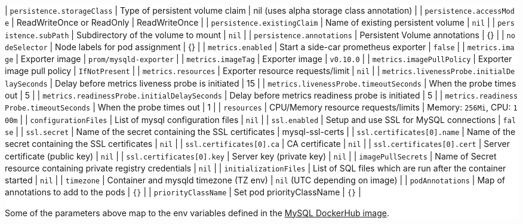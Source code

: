 | `persistence.storageClass`                   | Type of persistent volume claim                                                              | nil (uses alpha storage class annotation) |
| `persistence.accessMode`                     | ReadWriteOnce or ReadOnly                                                                    | ReadWriteOnce                             |
| `persistence.existingClaim`                  | Name of existing persistent volume                                                           | `nil`                                     |
| `persistence.subPath`                        | Subdirectory of the volume to mount                                                          | `nil`                                     |
| `persistence.annotations`                    | Persistent Volume annotations                                                                | {}                                        |
| `nodeSelector`                               | Node labels for pod assignment                                                               | {}                                        |
| `metrics.enabled`                            | Start a side-car prometheus exporter                                                         | `false`                                   |
| `metrics.image`                              | Exporter image                                                                               | `prom/mysqld-exporter`                    |
| `metrics.imageTag`                           | Exporter image                                                                               | `v0.10.0`                                 |
| `metrics.imagePullPolicy`                    | Exporter image pull policy                                                                   | `IfNotPresent`                            |
| `metrics.resources`                          | Exporter resource requests/limit                                                             | `nil`                                     |
| `metrics.livenessProbe.initialDelaySeconds`  | Delay before metrics liveness probe is initiated                                             | 15                                        |
| `metrics.livenessProbe.timeoutSeconds`       | When the probe times out                                                                     | 5                                         |
| `metrics.readinessProbe.initialDelaySeconds` | Delay before metrics readiness probe is initiated                                            | 5                                         |
| `metrics.readinessProbe.timeoutSeconds`      | When the probe times out                                                                     | 1                                         |
| `resources`                                  | CPU/Memory resource requests/limits                                                          | Memory: `256Mi`, CPU: `100m`              |
| `configurationFiles`                         | List of mysql configuration files                                                            | `nil`                                     |
| `ssl.enabled`                                | Setup and use SSL for MySQL connections                                                      | `false`                                   |
| `ssl.secret`                                 | Name of the secret containing the SSL certificates                                           | mysql-ssl-certs                           |
| `ssl.certificates[0].name`                   | Name of the secret containing the SSL certificates                                           | `nil`                                     |
| `ssl.certificates[0].ca`                     | CA certificate                                                                               | `nil`                                     |
| `ssl.certificates[0].cert`                   | Server certificate (public key)                                                              | `nil`                                     |
| `ssl.certificates[0].key`                    | Server key (private key)                                                                     | `nil`                                     |
| `imagePullSecrets`                           | Name of Secret resource containing private registry credentials                              | `nil`                                     |
| `initializationFiles`                        | List of SQL files which are run after the container started                                  | `nil`                                     |
| `timezone`                                   | Container and mysqld timezone (TZ env)                                                       | `nil` (UTC depending on image)            |
| `podAnnotations`                             | Map of annotations to add to the pods                                                        | `{}`                                      |
| `priorityClassName`                          | Set pod priorityClassName                                                                    | `{}`                                      |

Some of the parameters above map to the env variables defined in the [MySQL DockerHub image](https://hub.docker.com/_/mysql/).
